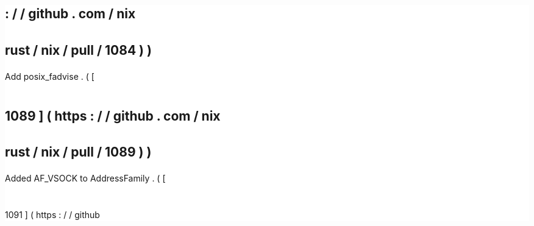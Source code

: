 :
/
/
github
.
com
/
nix
-
rust
/
nix
/
pull
/
1084
)
)
-
Add
posix_fadvise
.
(
[
#
1089
]
(
https
:
/
/
github
.
com
/
nix
-
rust
/
nix
/
pull
/
1089
)
)
-
Added
AF_VSOCK
to
AddressFamily
.
(
[
#
1091
]
(
https
:
/
/
github